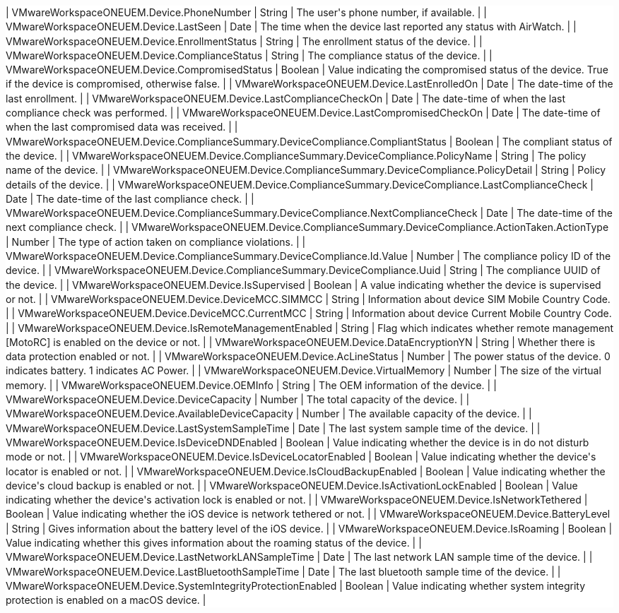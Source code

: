 | VMwareWorkspaceONEUEM.Device.PhoneNumber | String | The user's phone number, if available. | 
| VMwareWorkspaceONEUEM.Device.LastSeen | Date | The time when the device last reported any status with AirWatch. | 
| VMwareWorkspaceONEUEM.Device.EnrollmentStatus | String | The enrollment status of the device. | 
| VMwareWorkspaceONEUEM.Device.ComplianceStatus | String | The compliance status of the device. | 
| VMwareWorkspaceONEUEM.Device.CompromisedStatus | Boolean | Value indicating the compromised status of the device. True if the device is compromised, otherwise false. | 
| VMwareWorkspaceONEUEM.Device.LastEnrolledOn | Date | The date-time of the last enrollment. | 
| VMwareWorkspaceONEUEM.Device.LastComplianceCheckOn | Date | The date-time of when the last compliance check was performed. | 
| VMwareWorkspaceONEUEM.Device.LastCompromisedCheckOn | Date | The date-time of when the last compromised data was received. | 
| VMwareWorkspaceONEUEM.Device.ComplianceSummary.DeviceCompliance.CompliantStatus | Boolean | The compliant status of the device. | 
| VMwareWorkspaceONEUEM.Device.ComplianceSummary.DeviceCompliance.PolicyName | String | The policy name of the device. | 
| VMwareWorkspaceONEUEM.Device.ComplianceSummary.DeviceCompliance.PolicyDetail | String | Policy details of the device. | 
| VMwareWorkspaceONEUEM.Device.ComplianceSummary.DeviceCompliance.LastComplianceCheck | Date | The date-time of the last compliance check. | 
| VMwareWorkspaceONEUEM.Device.ComplianceSummary.DeviceCompliance.NextComplianceCheck | Date | The date-time of the next compliance check. | 
| VMwareWorkspaceONEUEM.Device.ComplianceSummary.DeviceCompliance.ActionTaken.ActionType | Number | The type of action taken on compliance violations. | 
| VMwareWorkspaceONEUEM.Device.ComplianceSummary.DeviceCompliance.Id.Value | Number | The compliance policy ID of the device. | 
| VMwareWorkspaceONEUEM.Device.ComplianceSummary.DeviceCompliance.Uuid | String | The compliance UUID of the device. | 
| VMwareWorkspaceONEUEM.Device.IsSupervised | Boolean | A value indicating whether the device is supervised or not. | 
| VMwareWorkspaceONEUEM.Device.DeviceMCC.SIMMCC | String | Information about device SIM Mobile Country Code. | 
| VMwareWorkspaceONEUEM.Device.DeviceMCC.CurrentMCC | String | Information about device Current Mobile Country Code. | 
| VMwareWorkspaceONEUEM.Device.IsRemoteManagementEnabled | String | Flag which indicates whether remote management \[MotoRC\] is enabled on the device or not. | 
| VMwareWorkspaceONEUEM.Device.DataEncryptionYN | String | Whether there is data protection enabled or not. | 
| VMwareWorkspaceONEUEM.Device.AcLineStatus | Number | The power status of the device. 0 indicates battery. 1 indicates AC Power. | 
| VMwareWorkspaceONEUEM.Device.VirtualMemory | Number | The size of the virtual memory. | 
| VMwareWorkspaceONEUEM.Device.OEMInfo | String | The OEM information of the device. | 
| VMwareWorkspaceONEUEM.Device.DeviceCapacity | Number | The total capacity of the device. | 
| VMwareWorkspaceONEUEM.Device.AvailableDeviceCapacity | Number | The available capacity of the device. | 
| VMwareWorkspaceONEUEM.Device.LastSystemSampleTime | Date | The last system sample time of the device. | 
| VMwareWorkspaceONEUEM.Device.IsDeviceDNDEnabled | Boolean | Value indicating whether the device is in do not disturb mode or not. | 
| VMwareWorkspaceONEUEM.Device.IsDeviceLocatorEnabled | Boolean | Value indicating whether the device's locator is enabled or not. | 
| VMwareWorkspaceONEUEM.Device.IsCloudBackupEnabled | Boolean | Value indicating whether the device's cloud backup is enabled or not. | 
| VMwareWorkspaceONEUEM.Device.IsActivationLockEnabled | Boolean | Value indicating whether the device's activation lock is enabled or not. | 
| VMwareWorkspaceONEUEM.Device.IsNetworkTethered | Boolean | Value indicating whether the iOS device is network tethered or not. | 
| VMwareWorkspaceONEUEM.Device.BatteryLevel | String | Gives information about the battery level of the iOS device. | 
| VMwareWorkspaceONEUEM.Device.IsRoaming | Boolean | Value indicating whether this gives information about the roaming status of the device. | 
| VMwareWorkspaceONEUEM.Device.LastNetworkLANSampleTime | Date | The last network LAN sample time of the device. | 
| VMwareWorkspaceONEUEM.Device.LastBluetoothSampleTime | Date | The last bluetooth sample time of the device. | 
| VMwareWorkspaceONEUEM.Device.SystemIntegrityProtectionEnabled | Boolean | Value indicating whether system integrity protection is enabled on a macOS device. | 